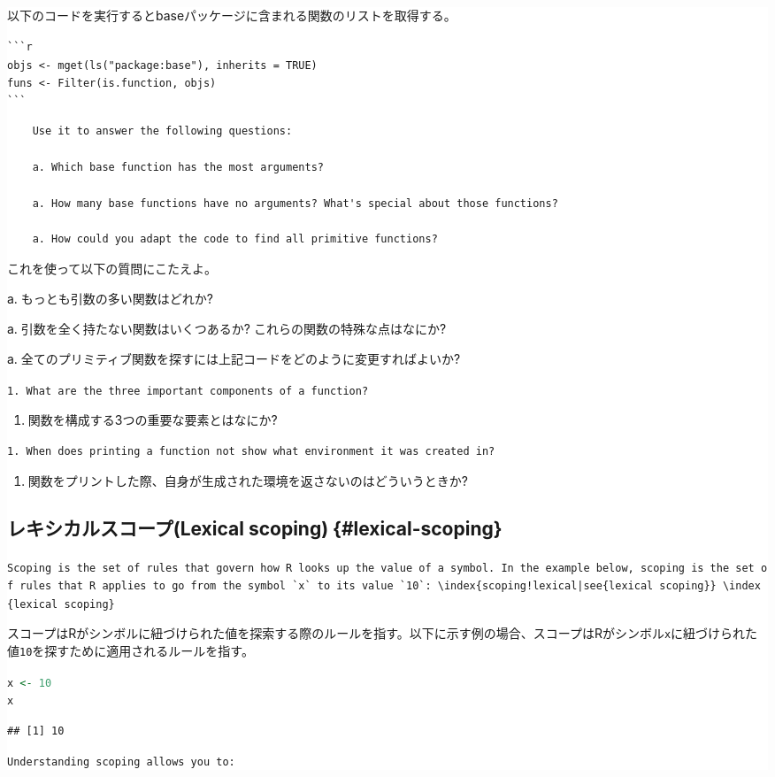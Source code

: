 以下のコードを実行するとbaseパッケージに含まれる関数のリストを取得する。
    
    
    ```r
    objs <- mget(ls("package:base"), inherits = TRUE)
    funs <- Filter(is.function, objs)
    ```
```
    Use it to answer the following questions:

    a. Which base function has the most arguments?
    
    a. How many base functions have no arguments? What's special about those functions?
       
    a. How could you adapt the code to find all primitive functions?
```
これを使って以下の質問にこたえよ。

a. もっとも引数の多い関数はどれか?

a. 引数を全く持たない関数はいくつあるか? これらの関数の特殊な点はなにか?

a. 全てのプリミティブ関数を探すには上記コードをどのように変更すればよいか?

```
1. What are the three important components of a function?
```

1. 関数を構成する3つの重要な要素とはなにか?

```
1. When does printing a function not show what environment it was created in?
```

1. 関数をプリントした際、自身が生成された環境を返さないのはどういうときか?

## レキシカルスコープ(Lexical scoping) {#lexical-scoping}

```
Scoping is the set of rules that govern how R looks up the value of a symbol. In the example below, scoping is the set of rules that R applies to go from the symbol `x` to its value `10`: \index{scoping!lexical|see{lexical scoping}} \index{lexical scoping}
```

スコープはRがシンボルに紐づけられた値を探索する際のルールを指す。以下に示す例の場合、スコープはRがシンボル`x`に紐づけられた値`10`を探すために適用されるルールを指す。


```r
x <- 10
x
```

```
## [1] 10
```

```
Understanding scoping allows you to:
```
